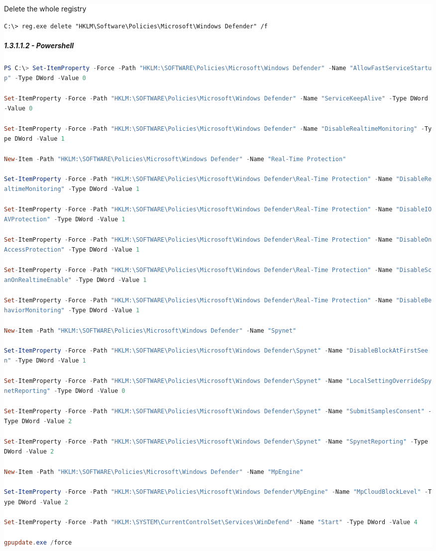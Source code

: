 Delete the whole registry

```
C:\> reg.exe delete "HKLM\Software\Policies\Microsoft\Windows Defender" /f
```

##### 1.3.1.1.2 - Powershell

```powershell
PS C:\> Set-ItemProperty -Force -Path "HKLM:\SOFTWARE\Policies\Microsoft\Windows Defender" -Name "AllowFastServiceStartup" -Type DWord -Value 0

Set-ItemProperty -Force -Path "HKLM:\SOFTWARE\Policies\Microsoft\Windows Defender" -Name "ServiceKeepAlive" -Type DWord -Value 0

Set-ItemProperty -Force -Path "HKLM:\SOFTWARE\Policies\Microsoft\Windows Defender" -Name "DisableRealtimeMonitoring" -Type DWord -Value 1

New-Item -Path "HKLM:\SOFTWARE\Policies\Microsoft\Windows Defender" -Name "Real-Time Protection"

Set-ItemProperty -Force -Path "HKLM:\SOFTWARE\Policies\Microsoft\Windows Defender\Real-Time Protection" -Name "DisableRealtimeMonitoring" -Type DWord -Value 1

Set-ItemProperty -Force -Path "HKLM:\SOFTWARE\Policies\Microsoft\Windows Defender\Real-Time Protection" -Name "DisableIOAVProtection" -Type DWord -Value 1

Set-ItemProperty -Force -Path "HKLM:\SOFTWARE\Policies\Microsoft\Windows Defender\Real-Time Protection" -Name "DisableOnAccessProtection" -Type DWord -Value 1

Set-ItemProperty -Force -Path "HKLM:\SOFTWARE\Policies\Microsoft\Windows Defender\Real-Time Protection" -Name "DisableScanOnRealtimeEnable" -Type DWord -Value 1

Set-ItemProperty -Force -Path "HKLM:\SOFTWARE\Policies\Microsoft\Windows Defender\Real-Time Protection" -Name "DisableBehaviorMonitoring" -Type DWord -Value 1

New-Item -Path "HKLM:\SOFTWARE\Policies\Microsoft\Windows Defender" -Name "Spynet"

Set-ItemProperty -Force -Path "HKLM:\SOFTWARE\Policies\Microsoft\Windows Defender\Spynet" -Name "DisableBlockAtFirstSeen" -Type DWord -Value 1

Set-ItemProperty -Force -Path "HKLM:\SOFTWARE\Policies\Microsoft\Windows Defender\Spynet" -Name "LocalSettingOverrideSpynetReporting" -Type DWord -Value 0

Set-ItemProperty -Force -Path "HKLM:\SOFTWARE\Policies\Microsoft\Windows Defender\Spynet" -Name "SubmitSamplesConsent" -Type DWord -Value 2

Set-ItemProperty -Force -Path "HKLM:\SOFTWARE\Policies\Microsoft\Windows Defender\Spynet" -Name "SpynetReporting" -Type DWord -Value 2

New-Item -Path "HKLM:\SOFTWARE\Policies\Microsoft\Windows Defender" -Name "MpEngine"

Set-ItemProperty -Force -Path "HKLM:\SOFTWARE\Policies\Microsoft\Windows Defender\MpEngine" -Name "MpCloudBlockLevel" -Type DWord -Value 2

Set-ItemProperty -Force -Path "HKLM:\SYSTEM\CurrentControlSet\Services\WinDefend" -Name "Start" -Type DWord -Value 4

gpupdate.exe /force
```
